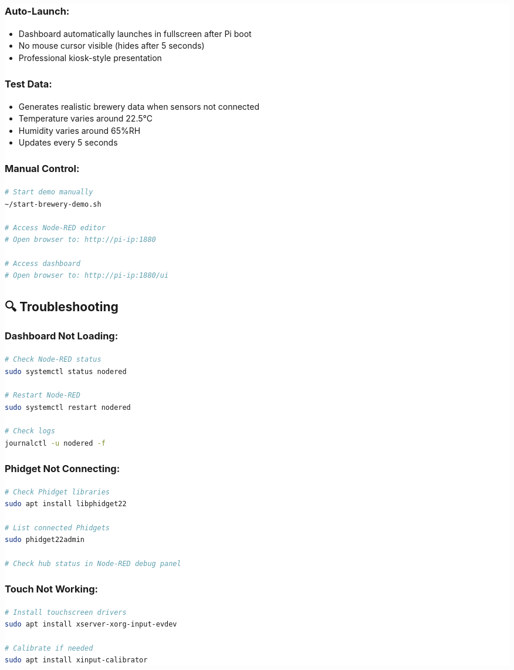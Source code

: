 ### Auto-Launch:
- Dashboard automatically launches in fullscreen after Pi boot
- No mouse cursor visible (hides after 5 seconds)
- Professional kiosk-style presentation

### Test Data:
- Generates realistic brewery data when sensors not connected
- Temperature varies around 22.5°C
- Humidity varies around 65%RH
- Updates every 5 seconds

### Manual Control:
```bash
# Start demo manually
~/start-brewery-demo.sh

# Access Node-RED editor
# Open browser to: http://pi-ip:1880

# Access dashboard
# Open browser to: http://pi-ip:1880/ui
```

## 🔍 Troubleshooting

### Dashboard Not Loading:
```bash
# Check Node-RED status
sudo systemctl status nodered

# Restart Node-RED
sudo systemctl restart nodered

# Check logs
journalctl -u nodered -f
```

### Phidget Not Connecting:
```bash
# Check Phidget libraries
sudo apt install libphidget22

# List connected Phidgets
sudo phidget22admin

# Check hub status in Node-RED debug panel
```

### Touch Not Working:
```bash
# Install touchscreen drivers
sudo apt install xserver-xorg-input-evdev

# Calibrate if needed
sudo apt install xinput-calibrator
```
